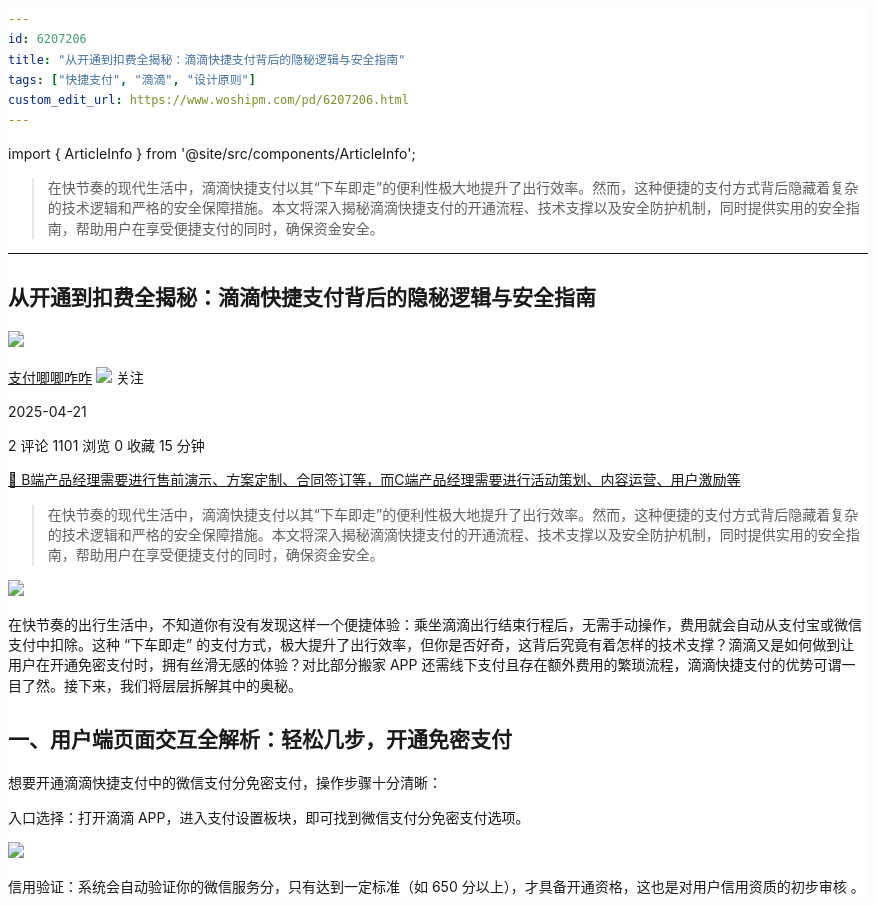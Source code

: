 ```yaml
---
id: 6207206
title: "从开通到扣费全揭秘：滴滴快捷支付背后的隐秘逻辑与安全指南"
tags: ["快捷支付", "滴滴", "设计原则"]
custom_edit_url: https://www.woshipm.com/pd/6207206.html
---
```

import { ArticleInfo } from '@site/src/components/ArticleInfo';

<ArticleInfo
    author="支付唧唧咋咋"
    authorLink="https://www.woshipm.com/u/1357880"
    published="2025-04-21"
    views={1101}
    comments={2}
    collects={0}
/>

> 在快节奏的现代生活中，滴滴快捷支付以其“下车即走”的便利性极大地提升了出行效率。然而，这种便捷的支付方式背后隐藏着复杂的技术逻辑和严格的安全保障措施。本文将深入揭秘滴滴快捷支付的开通流程、技术支撑以及安全防护机制，同时提供实用的安全指南，帮助用户在享受便捷支付的同时，确保资金安全。

---

## 从开通到扣费全揭秘：滴滴快捷支付背后的隐秘逻辑与安全指南

[![](https://static.woshipm.com/ttw_avatar_20240709211334_2686.jpg?imageView2/1/w/72/h/72/q/100)](https://www.woshipm.com/u/1357880)

[支付唧唧咋咋](https://www.woshipm.com/u/1357880) ![](https://static.woshipm.com/tag/1101_1@2x.png) 关注

2025-04-21

2 评论 1101 浏览 0 收藏 15 分钟

[🔗 B端产品经理需要进行售前演示、方案定制、合同签订等，而C端产品经理需要进行活动策划、内容运营、用户激励等](https://ke.qidianla.com/courses/bcpm)

> 在快节奏的现代生活中，滴滴快捷支付以其“下车即走”的便利性极大地提升了出行效率。然而，这种便捷的支付方式背后隐藏着复杂的技术逻辑和严格的安全保障措施。本文将深入揭秘滴滴快捷支付的开通流程、技术支撑以及安全防护机制，同时提供实用的安全指南，帮助用户在享受便捷支付的同时，确保资金安全。

![](https://image.woshipm.com/2023/09/12/c2ed5692-5116-11ee-bda9-00163e142b65.jpg)

在快节奏的出行生活中，不知道你有没有发现这样一个便捷体验：乘坐滴滴出行结束行程后，无需手动操作，费用就会自动从支付宝或微信支付中扣除。这种 “下车即走” 的支付方式，极大提升了出行效率，但你是否好奇，这背后究竟有着怎样的技术支撑？滴滴又是如何做到让用户在开通免密支付时，拥有丝滑无感的体验？对比部分搬家 APP 还需线下支付且存在额外费用的繁琐流程，滴滴快捷支付的优势可谓一目了然。接下来，我们将层层拆解其中的奥秘。

## 一、用户端页面交互全解析：轻松几步，开通免密支付

想要开通滴滴快捷支付中的微信支付分免密支付，操作步骤十分清晰：

入口选择：打开滴滴 APP，进入支付设置板块，即可找到微信支付分免密支付选项。

![](https://image.woshipm.com/2025/04/20/455d6654-1df2-11f0-b1a0-00163e09d72f.png)

信用验证：系统会自动验证你的微信服务分，只有达到一定标准（如 650 分以上），才具备开通资格，这也是对用户信用资质的初步审核 。

